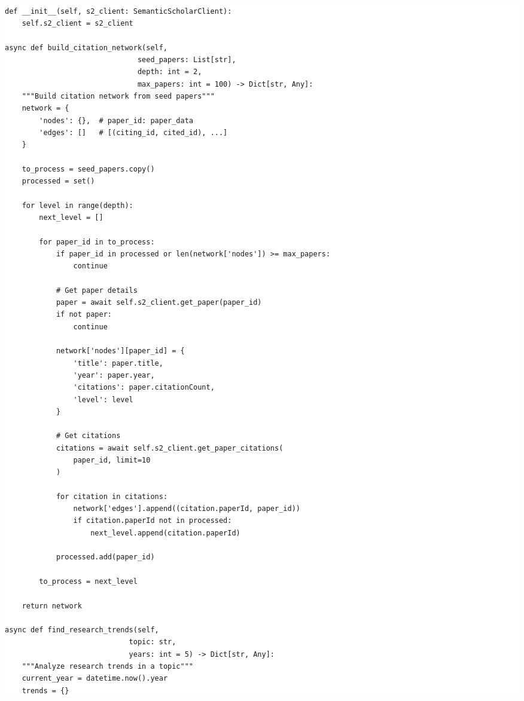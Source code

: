     
    def __init__(self, s2_client: SemanticScholarClient):
        self.s2_client = s2_client
    
    async def build_citation_network(self,
                                   seed_papers: List[str],
                                   depth: int = 2,
                                   max_papers: int = 100) -> Dict[str, Any]:
        """Build citation network from seed papers"""
        network = {
            'nodes': {},  # paper_id: paper_data
            'edges': []   # [(citing_id, cited_id), ...]
        }
        
        to_process = seed_papers.copy()
        processed = set()
        
        for level in range(depth):
            next_level = []
            
            for paper_id in to_process:
                if paper_id in processed or len(network['nodes']) >= max_papers:
                    continue
                
                # Get paper details
                paper = await self.s2_client.get_paper(paper_id)
                if not paper:
                    continue
                
                network['nodes'][paper_id] = {
                    'title': paper.title,
                    'year': paper.year,
                    'citations': paper.citationCount,
                    'level': level
                }
                
                # Get citations
                citations = await self.s2_client.get_paper_citations(
                    paper_id, limit=10
                )
                
                for citation in citations:
                    network['edges'].append((citation.paperId, paper_id))
                    if citation.paperId not in processed:
                        next_level.append(citation.paperId)
                
                processed.add(paper_id)
            
            to_process = next_level
        
        return network
    
    async def find_research_trends(self,
                                 topic: str,
                                 years: int = 5) -> Dict[str, Any]:
        """Analyze research trends in a topic"""
        current_year = datetime.now().year
        trends = {}
        